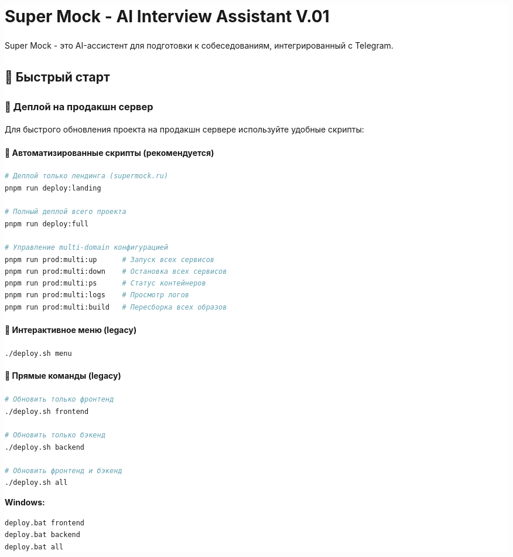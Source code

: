 # Super Mock - AI Interview Assistant V.01

Super Mock - это AI-ассистент для подготовки к собеседованиям, интегрированный с Telegram.

## 🚀 Быстрый старт

### 🚀 Деплой на продакшн сервер

Для быстрого обновления проекта на продакшн сервере используйте удобные скрипты:

#### 🎯 Автоматизированные скрипты (рекомендуется)

```bash
# Деплой только лендинга (supermock.ru)
pnpm run deploy:landing

# Полный деплой всего проекта
pnpm run deploy:full

# Управление multi-domain конфигурацией
pnpm run prod:multi:up      # Запуск всех сервисов
pnpm run prod:multi:down    # Остановка всех сервисов
pnpm run prod:multi:ps      # Статус контейнеров
pnpm run prod:multi:logs    # Просмотр логов
pnpm run prod:multi:build   # Пересборка всех образов
```

#### 🔧 Интерактивное меню (legacy)

```bash
./deploy.sh menu
```

#### 🔧 Прямые команды (legacy)

```bash
# Обновить только фронтенд
./deploy.sh frontend

# Обновить только бэкенд
./deploy.sh backend

# Обновить фронтенд и бэкенд
./deploy.sh all
```

**Windows:**

```cmd
deploy.bat frontend
deploy.bat backend
deploy.bat all
```
